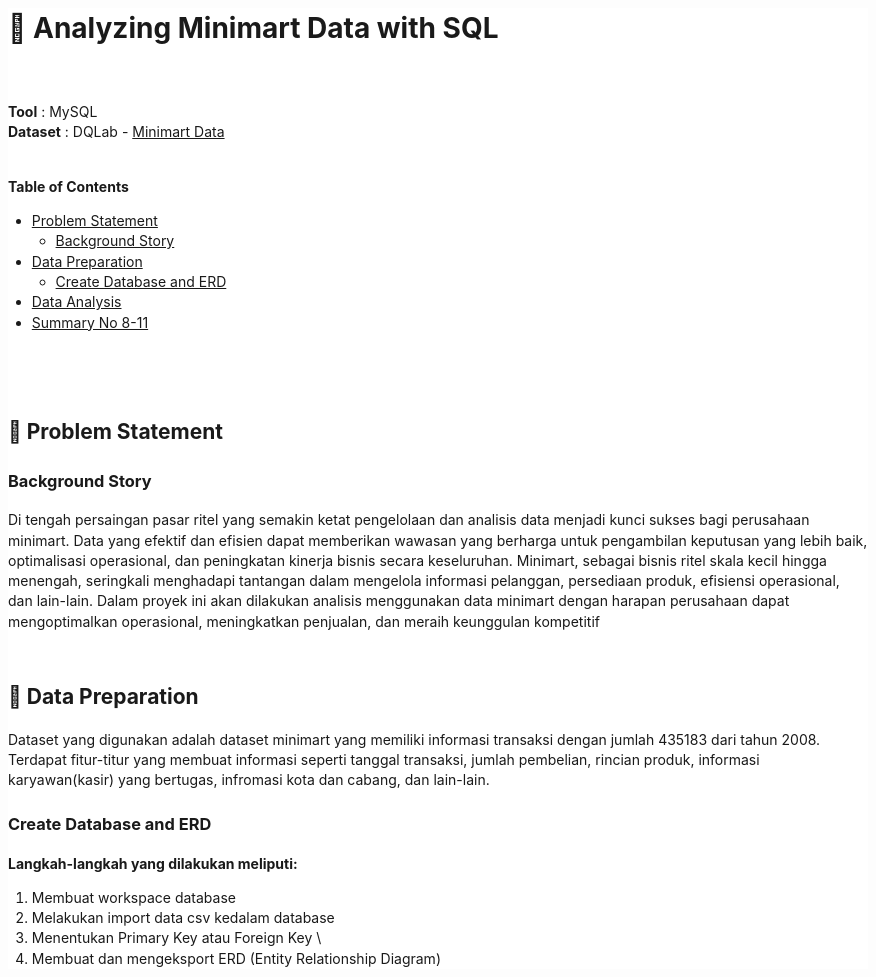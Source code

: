 # 🏬 **Analyzing Minimart Data with SQL**
<br>

**Tool** : MySQL <br> 
**Dataset** : DQLab - [Minimart Data]()
<br>
<br>

**Table of Contents**
- [Problem Statement](https://github.com/sindyc28/SQL-Analyzing-Minimart-Data/blob/af663a3711c76949bd7ceb3c083bdab8b55f1aae/blob/main/README.md#-problem-statement)
	- [Background Story](https://github.com/sindyc28/SQL-Analyzing-Minimart-Data/blob/af663a3711c76949bd7ceb3c083bdab8b55f1aae/blob/main/README.md#background-story)
- [Data Preparation](https://github.com/sindyc28/SQL-Analyzing-Minimart-Data/blob/af663a3711c76949bd7ceb3c083bdab8b55f1aae/blob/main/README.md#-stage-1:-Data-Preparation)
	- [Create Database and ERD](https://github.com/sindyc28/SQL-Analyzing-Minimart-Data/blob/af663a3711c76949bd7ceb3c083bdab8b55f1aae/blob/main/README.md#create-database-and-erd)
- [Data Analysis](https://github.com/sindyc28/SQL-Analyzing-Minimart-Data/blob/af663a3711c76949bd7ceb3c083bdab8b55f1aae/blob/main/README.md#-data-analysis)
- [Summary No 8-11](https://github.com/sindyc28/SQL-Analyzing-Minimart-Data/blob/af663a3711c76949bd7ceb3c083bdab8b55f1aae/blob/main/README.md#-Summary-No-8---11)
<br>
<br>

## 📂 **Problem Statement**

### **Background Story**
Di tengah persaingan pasar ritel yang semakin ketat pengelolaan dan analisis data menjadi kunci sukses bagi perusahaan minimart. Data yang efektif dan efisien dapat memberikan wawasan yang berharga untuk pengambilan keputusan yang lebih baik, optimalisasi operasional, dan peningkatan kinerja bisnis secara keseluruhan. Minimart, sebagai bisnis ritel skala kecil hingga menengah, seringkali menghadapi tantangan dalam mengelola informasi pelanggan, persediaan produk, efisiensi operasional, dan lain-lain. Dalam proyek ini akan dilakukan analisis menggunakan data minimart dengan harapan perusahaan dapat mengoptimalkan operasional, meningkatkan penjualan, dan meraih keunggulan kompetitif
<br>
<br>

## 📂 **Data Preparation**

Dataset yang digunakan adalah dataset minimart yang memiliki informasi transaksi dengan jumlah 435183 dari tahun 2008. Terdapat fitur-titur yang membuat informasi seperti tanggal transaksi, jumlah pembelian, rincian produk, informasi karyawan(kasir) yang bertugas, infromasi kota dan cabang, dan lain-lain.

### **Create Database and ERD**
**Langkah-langkah yang dilakukan meliputi:**
1. Membuat workspace database
2. Melakukan import data csv kedalam database
3. Menentukan Primary Key atau Foreign Key \
4. Membuat dan mengeksport ERD (Entity Relationship Diagram) <br>
